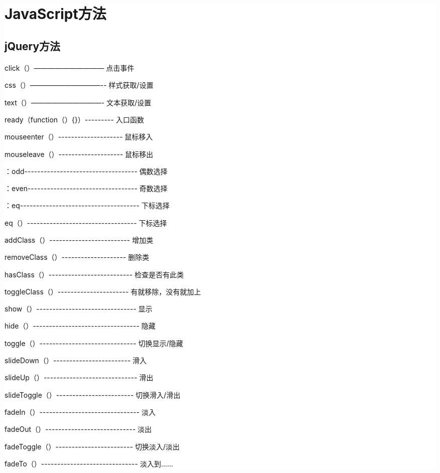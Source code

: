 







# JavaScript方法





## jQuery方法



click（）—————————— 点击事件

css（）——————————-- 样式获取/设置

text（）——————————- 文本获取/设置

ready（function（）{}）--------- 入口函数

mouseenter（）-------------------- 鼠标移入

mouseleave（）-------------------- 鼠标移出

：odd----------------------------------- 偶数选择

：even---------------------------------- 奇数选择

：eq------------------------------------- 下标选择

eq（）---------------------------------- 下标选择

addClass（）------------------------- 增加类

removeClass（）-------------------- 删除类

hasClass（）-------------------------- 检查是否有此类

toggleClass（）---------------------- 有就移除，没有就加上

show（）------------------------------- 显示

hide（）--------------------------------- 隐藏

toggle（）------------------------------ 切换显示/隐藏

slideDown（）------------------------ 滑入

slideUp（）----------------------------- 滑出

slideToggle（）------------------------ 切换滑入/滑出

fadeIn（）------------------------------- 淡入

fadeOut（）---------------------------- 淡出

fadeToggle（）------------------------ 切换淡入/淡出

fadeTo（）------------------------------ 淡入到……
